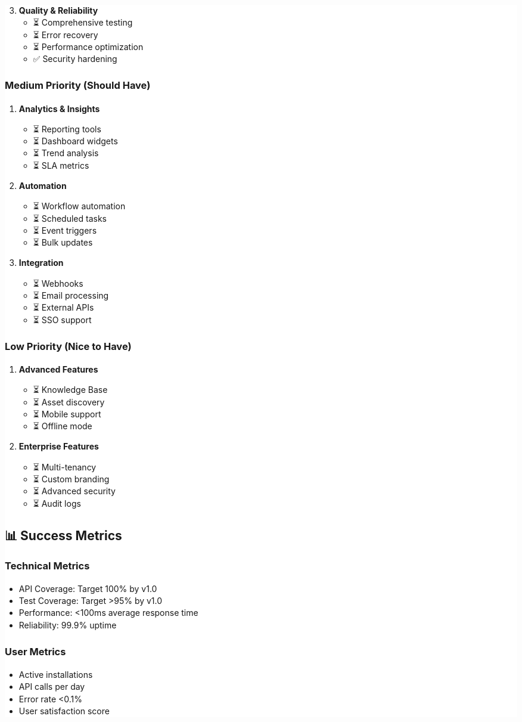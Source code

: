 3. **Quality & Reliability**
   - ⏳ Comprehensive testing
   - ⏳ Error recovery
   - ⏳ Performance optimization
   - ✅ Security hardening

### Medium Priority (Should Have)
1. **Analytics & Insights**
   - ⏳ Reporting tools
   - ⏳ Dashboard widgets
   - ⏳ Trend analysis
   - ⏳ SLA metrics

2. **Automation**
   - ⏳ Workflow automation
   - ⏳ Scheduled tasks
   - ⏳ Event triggers
   - ⏳ Bulk updates

3. **Integration**
   - ⏳ Webhooks
   - ⏳ Email processing
   - ⏳ External APIs
   - ⏳ SSO support

### Low Priority (Nice to Have)
1. **Advanced Features**
   - ⏳ Knowledge Base
   - ⏳ Asset discovery
   - ⏳ Mobile support
   - ⏳ Offline mode

2. **Enterprise Features**
   - ⏳ Multi-tenancy
   - ⏳ Custom branding
   - ⏳ Advanced security
   - ⏳ Audit logs

## 📊 Success Metrics

### Technical Metrics
- API Coverage: Target 100% by v1.0
- Test Coverage: Target >95% by v1.0
- Performance: <100ms average response time
- Reliability: 99.9% uptime

### User Metrics
- Active installations
- API calls per day
- Error rate <0.1%
- User satisfaction score
